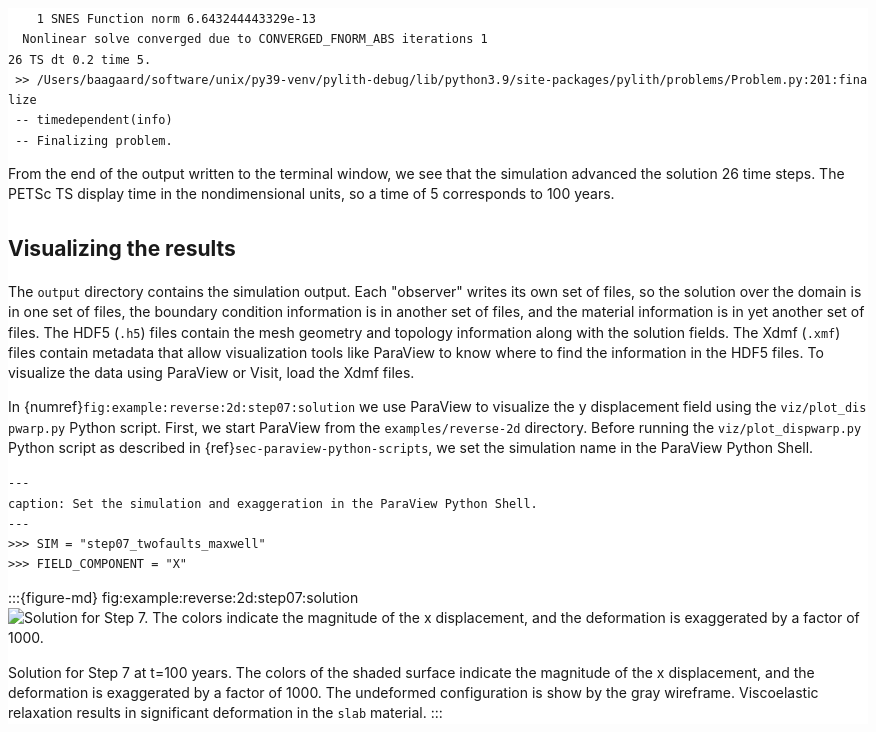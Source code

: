 ```{code-block} console
    1 SNES Function norm 6.643244443329e-13 
  Nonlinear solve converged due to CONVERGED_FNORM_ABS iterations 1
26 TS dt 0.2 time 5.
 >> /Users/baagaard/software/unix/py39-venv/pylith-debug/lib/python3.9/site-packages/pylith/problems/Problem.py:201:finalize
 -- timedependent(info)
 -- Finalizing problem.
```

From the end of the output written to the terminal window, we see that the simulation advanced the solution 26 time steps.
The PETSc TS display time in the nondimensional units, so a time of 5 corresponds to 100 years.

## Visualizing the results

The `output` directory contains the simulation output.
Each "observer" writes its own set of files, so the solution over the domain is in one set of files, the boundary condition information is in another set of files, and the material information is in yet another set of files.
The HDF5 (`.h5`) files contain the mesh geometry and topology information along with the solution fields.
The Xdmf (`.xmf`) files contain metadata that allow visualization tools like ParaView to know where to find the information in the HDF5 files.
To visualize the data using ParaView or Visit, load the Xdmf files.

In {numref}`fig:example:reverse:2d:step07:solution` we use ParaView to visualize the y displacement field using the `viz/plot_dispwarp.py` Python script.
First, we start ParaView from the `examples/reverse-2d` directory.
Before running the `viz/plot_dispwarp.py` Python script as described in {ref}`sec-paraview-python-scripts`, we set the simulation name in the ParaView Python Shell.

```{code-block} python
---
caption: Set the simulation and exaggeration in the ParaView Python Shell.
---
>>> SIM = "step07_twofaults_maxwell"
>>> FIELD_COMPONENT = "X"
```

:::{figure-md} fig:example:reverse:2d:step07:solution
<img src="figs/step07-solution.*" alt="Solution for Step 7. The colors indicate the magnitude of the x displacement, and the deformation is exaggerated by a factor of 1000." width="100%"/>

Solution for Step 7 at t=100 years.
The colors of the shaded surface indicate the magnitude of the x displacement, and the deformation is exaggerated by a factor of 1000.
The undeformed configuration is show by the gray wireframe.
Viscoelastic relaxation results in significant deformation in the `slab` material.
:::
